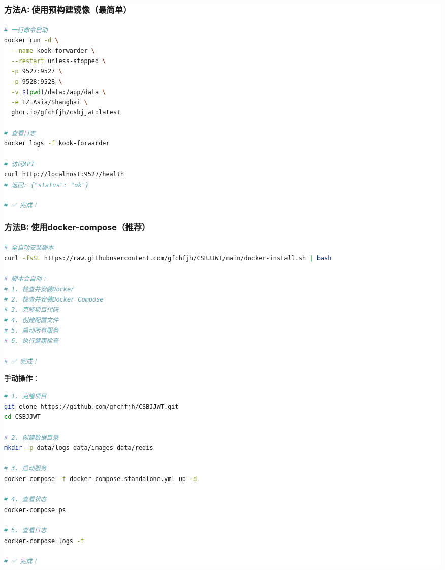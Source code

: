 ### 方法A: 使用预构建镜像（最简单）

```bash
# 一行命令启动
docker run -d \
  --name kook-forwarder \
  --restart unless-stopped \
  -p 9527:9527 \
  -p 9528:9528 \
  -v $(pwd)/data:/app/data \
  -e TZ=Asia/Shanghai \
  ghcr.io/gfchfjh/csbjjwt:latest

# 查看日志
docker logs -f kook-forwarder

# 访问API
curl http://localhost:9527/health
# 返回: {"status": "ok"}

# ✅ 完成！
```

### 方法B: 使用docker-compose（推荐）

```bash
# 全自动安装脚本
curl -fsSL https://raw.githubusercontent.com/gfchfjh/CSBJJWT/main/docker-install.sh | bash

# 脚本会自动：
# 1. 检查并安装Docker
# 2. 检查并安装Docker Compose
# 3. 克隆项目代码
# 4. 创建配置文件
# 5. 启动所有服务
# 6. 执行健康检查

# ✅ 完成！
```

**手动操作**：

```bash
# 1. 克隆项目
git clone https://github.com/gfchfjh/CSBJJWT.git
cd CSBJJWT

# 2. 创建数据目录
mkdir -p data/logs data/images data/redis

# 3. 启动服务
docker-compose -f docker-compose.standalone.yml up -d

# 4. 查看状态
docker-compose ps

# 5. 查看日志
docker-compose logs -f

# ✅ 完成！
```
